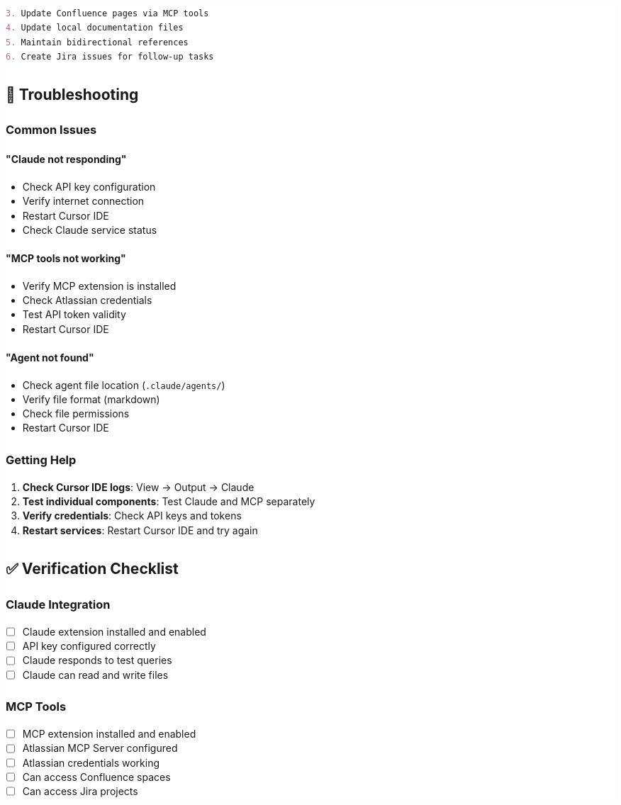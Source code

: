 ```markdown
3. Update Confluence pages via MCP tools
4. Update local documentation files
5. Maintain bidirectional references
6. Create Jira issues for follow-up tasks
```

## 🔧 Troubleshooting

### Common Issues

#### "Claude not responding"

- Check API key configuration
- Verify internet connection
- Restart Cursor IDE
- Check Claude service status

#### "MCP tools not working"

- Verify MCP extension is installed
- Check Atlassian credentials
- Test API token validity
- Restart Cursor IDE

#### "Agent not found"

- Check agent file location (`.claude/agents/`)
- Verify file format (markdown)
- Check file permissions
- Restart Cursor IDE

### Getting Help

1. **Check Cursor IDE logs**: View → Output → Claude
2. **Test individual components**: Test Claude and MCP separately
3. **Verify credentials**: Check API keys and tokens
4. **Restart services**: Restart Cursor IDE and try again

## ✅ Verification Checklist

### Claude Integration

- [ ] Claude extension installed and enabled
- [ ] API key configured correctly
- [ ] Claude responds to test queries
- [ ] Claude can read and write files

### MCP Tools

- [ ] MCP extension installed and enabled
- [ ] Atlassian MCP Server configured
- [ ] Atlassian credentials working
- [ ] Can access Confluence spaces
- [ ] Can access Jira projects
